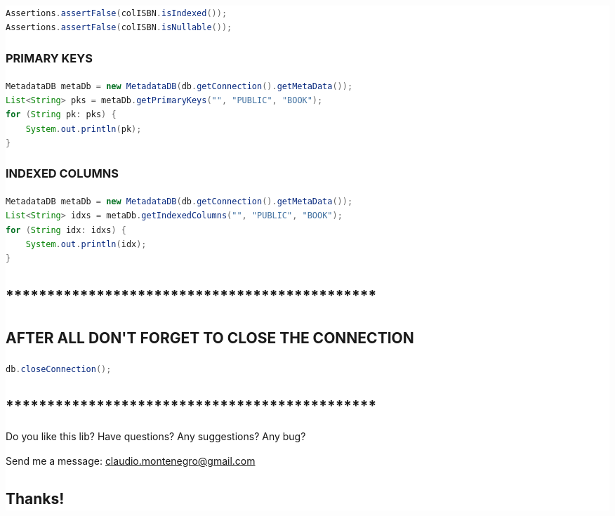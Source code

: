 ```java
Assertions.assertFalse(colISBN.isIndexed());
Assertions.assertFalse(colISBN.isNullable());
```
### PRIMARY KEYS
```java
MetadataDB metaDb = new MetadataDB(db.getConnection().getMetaData());
List<String> pks = metaDb.getPrimaryKeys("", "PUBLIC", "BOOK");
for (String pk: pks) {
    System.out.println(pk);
}
```
### INDEXED COLUMNS
```java
MetadataDB metaDb = new MetadataDB(db.getConnection().getMetaData());
List<String> idxs = metaDb.getIndexedColumns("", "PUBLIC", "BOOK");
for (String idx: idxs) {
    System.out.println(idx);
}
```
## *********************************************
## AFTER ALL DON'T FORGET TO CLOSE THE CONNECTION
```java
db.closeConnection();
```
## *********************************************

Do you like this lib? Have questions? Any suggestions? Any bug?

Send me a message: claudio.montenegro@gmail.com

## Thanks!